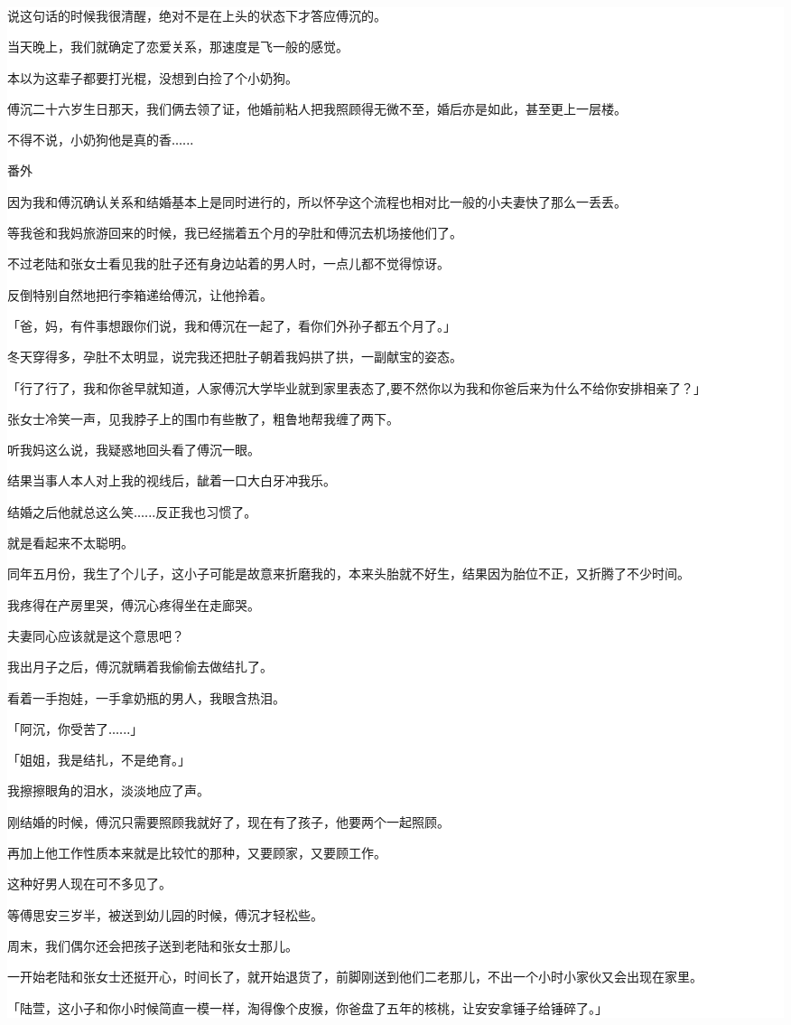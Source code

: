 说这句话的时候我很清醒，绝对不是在上头的状态下才答应傅沉的。

当天晚上，我们就确定了恋爱关系，那速度是飞一般的感觉。

本以为这辈子都要打光棍，没想到白捡了个小奶狗。

傅沉二十六岁生日那天，我们俩去领了证，他婚前粘人把我照顾得无微不至，婚后亦是如此，甚至更上一层楼。

不得不说，小奶狗他是真的香......

番外

因为我和傅沉确认关系和结婚基本上是同时进行的，所以怀孕这个流程也相对比一般的小夫妻快了那么一丢丢。

等我爸和我妈旅游回来的时候，我已经揣着五个月的孕肚和傅沉去机场接他们了。

不过老陆和张女士看见我的肚子还有身边站着的男人时，一点儿都不觉得惊讶。

反倒特别自然地把行李箱递给傅沉，让他拎着。

「爸，妈，有件事想跟你们说，我和傅沉在一起了，看你们外孙子都五个月了。」

冬天穿得多，孕肚不太明显，说完我还把肚子朝着我妈拱了拱，一副献宝的姿态。

「行了行了，我和你爸早就知道，人家傅沉大学毕业就到家里表态了,要不然你以为我和你爸后来为什么不给你安排相亲了？」

张女士冷笑一声，见我脖子上的围巾有些散了，粗鲁地帮我缠了两下。

听我妈这么说，我疑惑地回头看了傅沉一眼。

结果当事人本人对上我的视线后，龇着一口大白牙冲我乐。

结婚之后他就总这么笑......反正我也习惯了。

就是看起来不太聪明。

同年五月份，我生了个儿子，这小子可能是故意来折磨我的，本来头胎就不好生，结果因为胎位不正，又折腾了不少时间。

我疼得在产房里哭，傅沉心疼得坐在走廊哭。

夫妻同心应该就是这个意思吧？

我出月子之后，傅沉就瞒着我偷偷去做结扎了。

看着一手抱娃，一手拿奶瓶的男人，我眼含热泪。

「阿沉，你受苦了......」

「姐姐，我是结扎，不是绝育。」

我擦擦眼角的泪水，淡淡地应了声。

刚结婚的时候，傅沉只需要照顾我就好了，现在有了孩子，他要两个一起照顾。

再加上他工作性质本来就是比较忙的那种，又要顾家，又要顾工作。

这种好男人现在可不多见了。

等傅思安三岁半，被送到幼儿园的时候，傅沉才轻松些。

周末，我们偶尔还会把孩子送到老陆和张女士那儿。

一开始老陆和张女士还挺开心，时间长了，就开始退货了，前脚刚送到他们二老那儿，不出一个小时小家伙又会出现在家里。

「陆萱，这小子和你小时候简直一模一样，淘得像个皮猴，你爸盘了五年的核桃，让安安拿锤子给锤碎了。」
